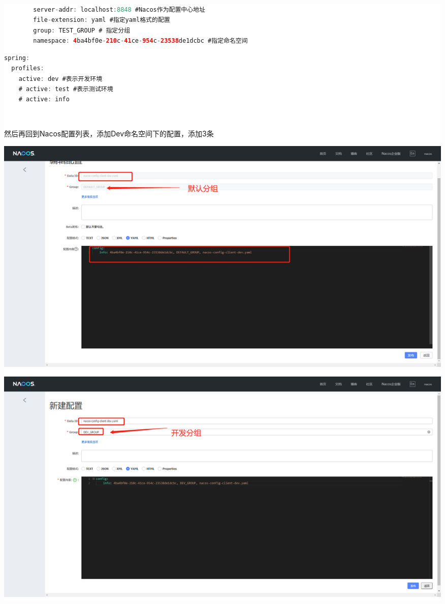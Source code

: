    ```java
           server-addr: localhost:8848 #Nacos作为配置中心地址
           file-extension: yaml #指定yaml格式的配置
           group: TEST_GROUP # 指定分组
           namespace: 4ba4bf0e-210c-41ce-954c-23538de1dcbc #指定命名空间
   ```

   ```java
   spring:
     profiles:
       active: dev #表示开发环境
       # active: test #表示测试环境
       # active: info
   ```

   ​	

   然后再回到Nacos配置列表，添加Dev命名空间下的配置，添加3条

   ![image-20210926180321810](Nacos系统学习/image-20210926180321810.png)

   ![image-20210926180120552](Nacos系统学习/image-20210926180120552.png)
